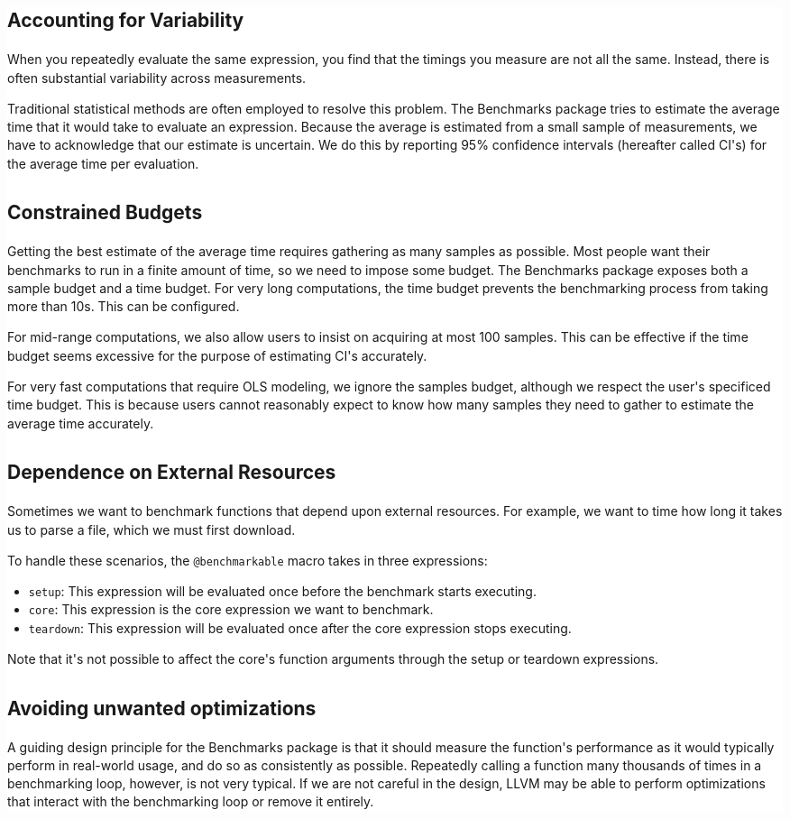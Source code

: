 ## Accounting for Variability

When you repeatedly evaluate the same expression, you find that the timings
you measure are not all the same. Instead, there is often substantial
variability across measurements.

Traditional statistical methods are often employed to resolve this problem. The
Benchmarks package tries to estimate the average time that it would take to
evaluate an expression. Because the average is estimated from a small sample
of measurements, we have to acknowledge that our estimate is uncertain. We
do this by reporting 95% confidence intervals (hereafter called CI's) for
the average time per evaluation.

## Constrained Budgets

Getting the best estimate of the average time requires gathering as many
samples as possible. Most people want their benchmarks to run in a finite
amount of time, so we need to impose some budget. The Benchmarks package
exposes both a sample budget and a time budget. For very long computations,
the time budget prevents the benchmarking process from taking more than 10s.
This can be configured.

For mid-range computations, we also allow users to insist on acquiring at most
100 samples. This can be effective if the time budget seems excessive for
the purpose of estimating CI's accurately.

For very fast computations that require OLS modeling, we ignore the samples
budget, although we respect the user's specificed time budget. This is because
users cannot reasonably expect to know how many samples they need to gather
to estimate the average time accurately.

## Dependence on External Resources

Sometimes we want to benchmark functions that depend upon external resources.
For example, we want to time how long it takes us to parse a file, which we
must first download.

To handle these scenarios, the `@benchmarkable` macro takes in three
expressions:

* `setup`: This expression will be evaluated once before the benchmark starts
      executing.
* `core`: This expression is the core expression we want to benchmark.
* `teardown`: This expression will be evaluated once after the core expression
      stops executing.

Note that it's not possible to affect the core's function arguments through the
setup or teardown expressions.

## Avoiding unwanted optimizations

A guiding design principle for the Benchmarks package is that it should measure
the function's performance as it would typically perform in real-world usage,
and do so as consistently as possible. Repeatedly calling a function many
thousands of times in a benchmarking loop, however, is not very typical. If we
are not careful in the design, LLVM may be able to perform optimizations that
interact with the benchmarking loop or remove it entirely.
